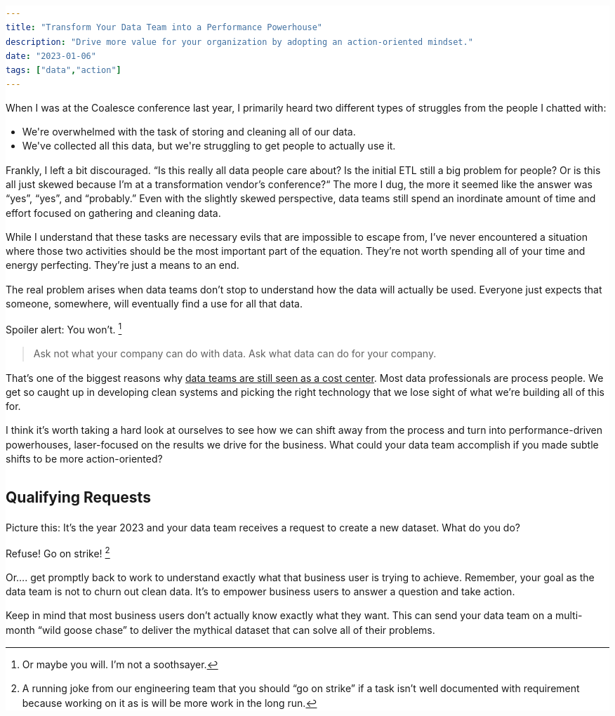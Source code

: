 ```yaml
---
title: "Transform Your Data Team into a Performance Powerhouse"
description: "Drive more value for your organization by adopting an action-oriented mindset."
date: "2023-01-06"
tags: ["data","action"]
---
```


When I was at the Coalesce conference last year, I primarily heard two different types of struggles from the people I chatted with:

- We're overwhelmed with the task of storing and cleaning all of our data.
- We've collected all this data, but we're struggling to get people to actually use it.

Frankly, I left a bit discouraged. “Is this really all data people care about? Is the initial ETL still a big problem for people? Or is this all just skewed because I’m at a transformation vendor’s conference?“ The more I dug, the more it seemed like the answer was “yes”, “yes”, and “probably.” Even with the slightly skewed perspective, data teams still spend an inordinate amount of time and effort focused on gathering and cleaning data. 

While I understand that these tasks are necessary evils that are impossible to escape from, I’ve never encountered a situation where those two activities should be the most important part of the equation. They’re not worth spending all of your time and energy perfecting. They’re just a means to an end.

The real problem arises when data teams don’t stop to understand how the data will actually be used. Everyone just expects that someone, somewhere, will eventually find a use for all that data.

Spoiler alert: You won’t. [^1]

>Ask not what your company can do with data. Ask what data can do for your company.

That’s one of the biggest reasons why [data teams are still seen as a cost center](https://www.mckinsey.com/capabilities/quantumblack/our-insights/the-data-driven-enterprise-of-2025). Most data professionals are process people. We get so caught up in developing clean systems and picking the right technology that we lose sight of what we’re building all of this for.

I think it’s worth taking a hard look at ourselves to see how we can shift away from the process and turn into performance-driven powerhouses, laser-focused on the results we drive for the business. What could your data team accomplish if you made subtle shifts to be more action-oriented?

## Qualifying Requests

Picture this: It’s the year 2023 and your data team receives a request to create a new dataset. What do you do? 

Refuse! Go on strike! [^2]

Or…. get promptly back to work to understand exactly what that business user is trying to achieve. Remember, your goal as the data team is not to churn out clean data. It’s to empower business users to answer a question and take action.

Keep in mind that most business users don’t actually know exactly what they want. This can send your data team on a multi-month “wild goose chase” to deliver the mythical dataset that can solve all of their problems.


[^1]: Or maybe you will. I’m not a soothsayer.
[^2]: A running joke from our engineering team that you should “go on strike” if a task isn’t well documented with requirement because working on it as is will be more work in the long run.
[^3]: I’m a big proponent of structuring your data team to be embedded into various business units, rather than living as their own unit, but that’s a different post for a different day.
[^4]: `.. ..-. / .-- . / -.-. .- -. / -... ..- .. .-.. -.. / --- -. / - --- .--. / --- ..-. / .---- ... / .- -. -.. / ----- ... --..-- / ... ..- .-. . .-.. -.-- / ... .- .-.. . ... / - . .- -- ... / -.-. --- ..- .-.. -.. / -... ..- .. .-.. -.. / --- -. / - --- .--. / --- ..-. / -.. --- - ... / .- -. -.. / -.. .- ... .... . ... .-.-.-`
[^5]: Somehow, I found it funnier to include this reference because I actually don’t like Star Wars.
[^6]: Or for the developers reading this, YAGNI.
[^7]: A title I made up because it sounded cool. To be fair, we did some pretty cool things for the time.
